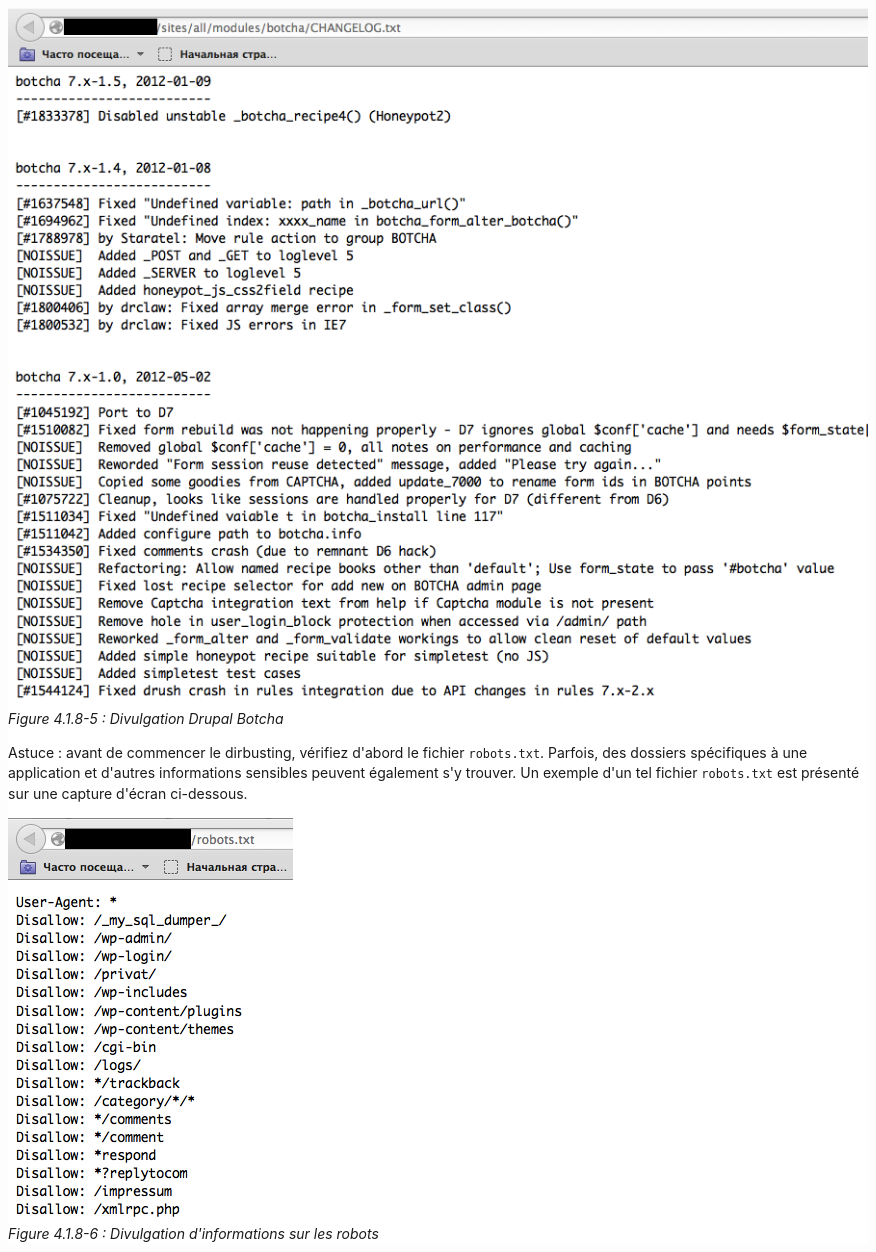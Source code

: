 ![Divulgation Drupal Botcha](images/Drupal_botcha_disclosure.png)\
*Figure 4.1.8-5 : Divulgation Drupal Botcha*

Astuce : avant de commencer le dirbusting, vérifiez d'abord le fichier `robots.txt`. Parfois, des dossiers spécifiques à une application et d'autres informations sensibles peuvent également s'y trouver. Un exemple d'un tel fichier `robots.txt` est présenté sur une capture d'écran ci-dessous.

![Divulgation d'informations sur les robots](images/Robots-info-disclosure.png)\
*Figure 4.1.8-6 : Divulgation d'informations sur les robots*